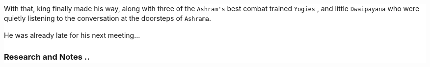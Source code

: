 With that, king finally made his way, along with three of the `Ashram's` best combat trained `Yogies` , and little `Dwaipayana` who were quietly listening to the conversation at the doorsteps of `Ashrama`. 

He was already late for his next meeting...

### Research and Notes ..

[^stamp]: The written messages from kings were still uncommon. For one, it was hard to write long messages and second, kings thought it was hard to describe the emotional context of the message in written format. Only an authorized messenger could fully explain kings dictum along with the thoughtful context that led to the decree. In sensitive matters, king would often call the person(s) for a private conversation. General decrees were sent to city or village heads through messengers who were responsible for talking one on one with every single family in their area.


